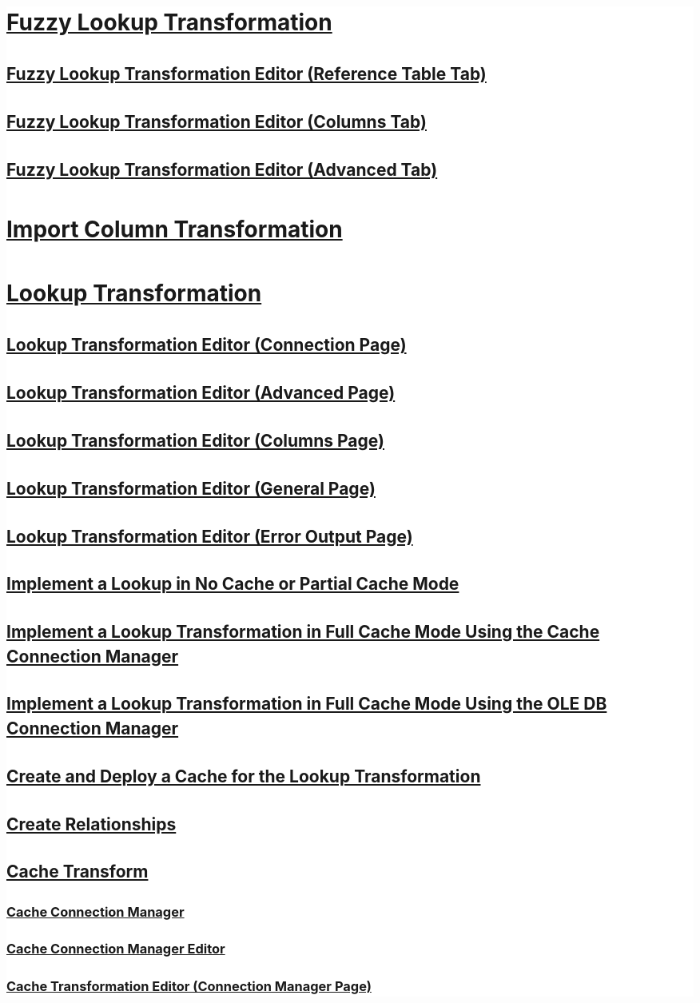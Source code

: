 # [Fuzzy Lookup Transformation](fuzzy-lookup-transformation.md)  
## [Fuzzy Lookup Transformation Editor (Reference Table Tab)](fuzzy-lookup-transformation-editor-reference-table-tab.md)  
## [Fuzzy Lookup Transformation Editor (Columns Tab)](fuzzy-lookup-transformation-editor-columns-tab.md)  
## [Fuzzy Lookup Transformation Editor (Advanced Tab)](fuzzy-lookup-transformation-editor-advanced-tab.md)  
# [Import Column Transformation](import-column-transformation.md)  
# [Lookup Transformation](lookup-transformation.md)  
## [Lookup Transformation Editor (Connection Page)](lookup-transformation-editor-connection-page.md)  
## [Lookup Transformation Editor (Advanced Page)](lookup-transformation-editor-advanced-page.md)  
## [Lookup Transformation Editor (Columns Page)](lookup-transformation-editor-columns-page.md)  
## [Lookup Transformation Editor (General Page)](lookup-transformation-editor-general-page.md)  
## [Lookup Transformation Editor (Error Output Page)](lookup-transformation-editor-error-output-page.md)  
## [Implement a Lookup in No Cache or Partial Cache Mode](implement-a-lookup-in-no-cache-or-partial-cache-mode.md)  
## [Implement a Lookup Transformation in Full Cache Mode Using the Cache Connection Manager](lookup-transformation-full-cache-mode-cache-connection-manager.md)  
## [Implement a Lookup Transformation in Full Cache Mode Using the OLE DB Connection Manager](lookup-transformation-full-cache-mode-ole-db-connection-manager.md)  
## [Create and Deploy a Cache for the Lookup Transformation](create-and-deploy-a-cache-for-the-lookup-transformation.md)  
## [Create Relationships](create-relationships.md)  
## [Cache Transform](cache-transform.md)  
### [Cache Connection Manager](cache-connection-manager.md)  
### [Cache Connection Manager Editor](cache-connection-manager-editor.md)  
### [Cache Transformation Editor (Connection Manager Page)](cache-transformation-editor-connection-manager-page.md)  